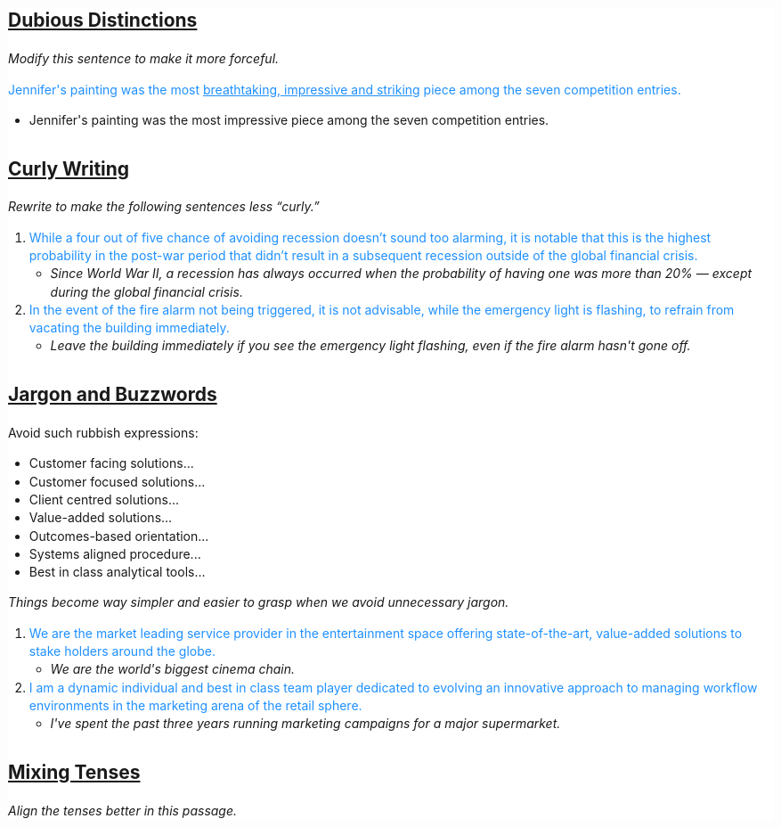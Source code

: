 ## <u>Dubious Distinctions</u>

*Modify this sentence to make it more forceful.*

<span style="color:DodgerBlue">Jennifer's painting was the most <u>breathtaking, impressive and striking</u> piece among the seven competition entries.</span>

- Jennifer's painting was the most impressive piece among the seven competition entries.

## <u>Curly Writing</u>

*Rewrite to make the following sentences less “curly.”*

1. <span style="color:DodgerBlue">While a four out of five chance of avoiding recession doesn’t sound
   too alarming, it is notable that this is the highest probability in the
   post-war period that didn’t result in a subsequent recession outside
   of the global financial crisis.</span>
   - *Since World War II, a recession has always occurred when the probability of having one was more than 20% &mdash; except during the global financial crisis.*
2. <span style="color:DodgerBlue">In the event of the fire alarm not being triggered, it is not advisable,
   while the emergency light is flashing, to refrain from vacating the
   building immediately.</span>
   - *Leave the building immediately if you see the emergency light flashing, even if the fire alarm hasn't gone off.*

## <u>Jargon and Buzzwords</u>

Avoid such rubbish expressions:

- Customer facing solutions...
- Customer focused solutions...
- Client centred solutions...
- Value-added solutions...
- Outcomes-based orientation...
- Systems aligned procedure...
- Best in class analytical tools...

*Things become way simpler and easier to grasp when we avoid unnecessary jargon.*

1. <span style="color:DodgerBlue">We are the market leading service provider in the entertainment space offering state-of-the-art, value-added solutions to stake holders around the globe.</span>
   - *We are the world's biggest cinema chain.*
2. <span style="color:DodgerBlue">I am a dynamic individual and best in class team player dedicated to evolving an innovative approach to managing workflow environments in the marketing arena of the retail sphere.</span>
   - *I've spent the past three years running marketing campaigns for a major supermarket.*

## <u>Mixing Tenses</u>

*Align the tenses better in this passage.*
